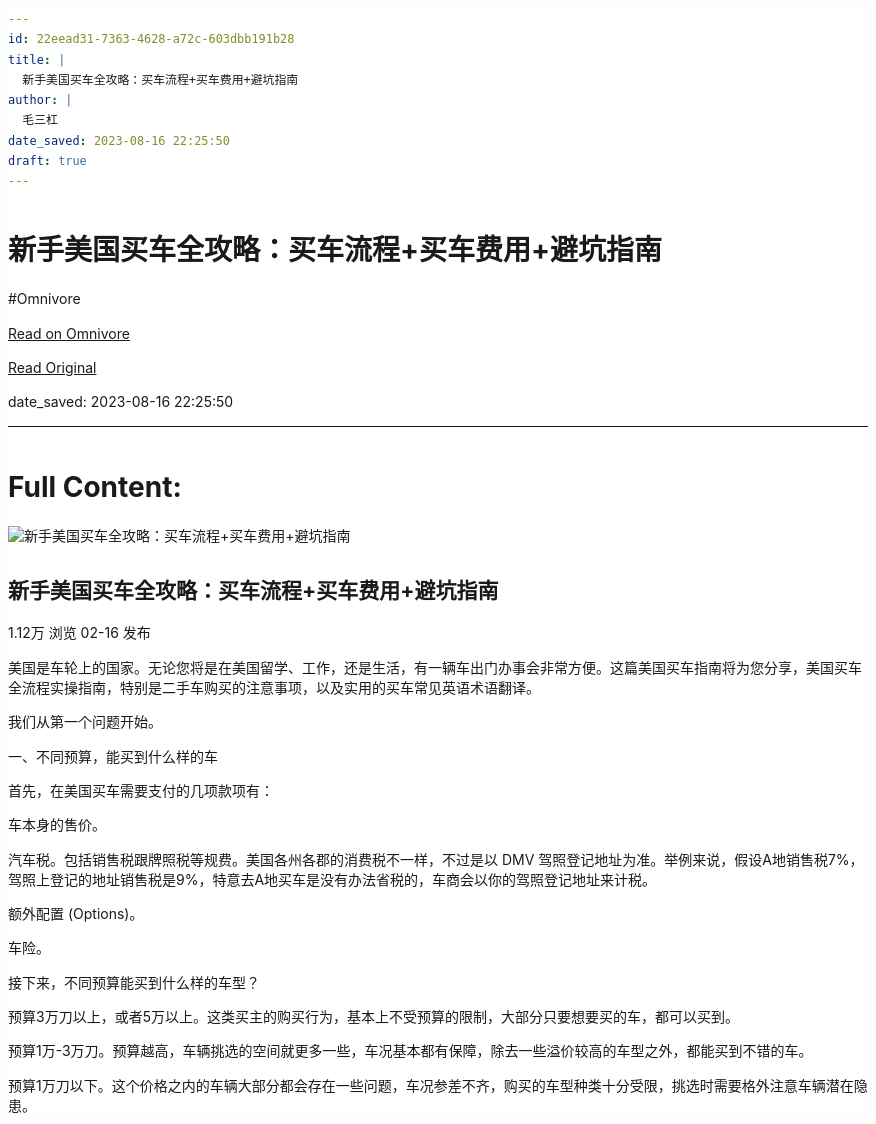 ```yaml
---
id: 22eead31-7363-4628-a72c-603dbb191b28
title: |
  新手美国买车全攻略：买车流程+买车费用+避坑指南
author: |
  毛三杠
date_saved: 2023-08-16 22:25:50
draft: true
---
```


# 新手美国买车全攻略：买车流程+买车费用+避坑指南
#Omnivore

[Read on Omnivore](https://omnivore.app/me/-18a01503df8)

[Read Original](https://www.dealmoon.com/guide/974372)

date_saved: 2023-08-16 22:25:50


--- 

# Full Content: 

![新手美国买车全攻略：买车流程+买车费用+避坑指南](https://proxy-prod.omnivore-image-cache.app/0x0,s058deKk6_VsoUTmS5NbYM-bk_-hvsYFW6p8jPMLbOq0/https://imgcache.dealmoon.com/thumbimg.dealmoon.com/dealmoon/766/2e9/eeb/695beb1040220729c354cdd.jpg_1280_1280_3_8de8.jpg) 

## 新手美国买车全攻略：买车流程+买车费用+避坑指南

1.12万 浏览 02-16 发布 

美国是车轮上的国家。无论您将是在美国留学、工作，还是生活，有一辆车出门办事会非常方便。这篇美国买车指南将为您分享，美国买车全流程实操指南，特别是二手车购买的注意事项，以及实用的买车常见英语术语翻译。

我们从第一个问题开始。

一、不同预算，能买到什么样的车

首先，在美国买车需要支付的几项款项有：

车本身的售价。

汽车税。包括销售税跟牌照税等规费。美国各州各郡的消费税不一样，不过是以 DMV 驾照登记地址为准。举例来说，假设A地销售税7%，驾照上登记的地址销售税是9%，特意去A地买车是没有办法省税的，车商会以你的驾照登记地址来计税。

额外配置 (Options)。

车险。

接下来，不同预算能买到什么样的车型？

预算3万刀以上，或者5万以上。这类买主的购买行为，基本上不受预算的限制，大部分只要想要买的车，都可以买到。

预算1万-3万刀。预算越高，车辆挑选的空间就更多一些，车况基本都有保障，除去一些溢价较高的车型之外，都能买到不错的车。

预算1万刀以下。这个价格之内的车辆大部分都会存在一些问题，车况参差不齐，购买的车型种类十分受限，挑选时需要格外注意车辆潜在隐患。
